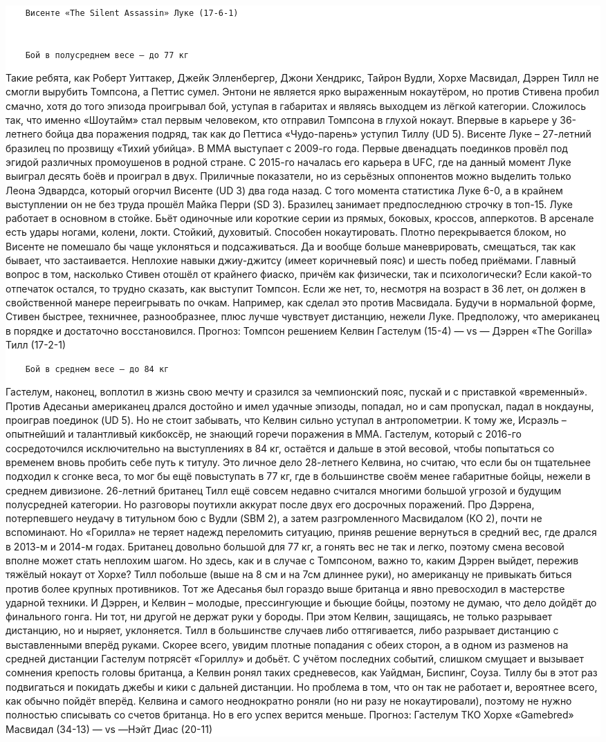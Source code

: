         Висенте «The Silent Assassin» Луке (17-6-1)
      

        Бой в полусреднем весе — до 77 кг
      
Такие ребята, как Роберт Уиттакер, Джейк Элленбергер, Джони Хендрикс, Тайрон Вудли, Хорхе Масвидал, Дэррен Тилл не смогли вырубить Томпсона, а Петтис сумел. Энтони не является ярко выраженным нокаутёром, но против Стивена пробил смачно, хотя до того эпизода проигрывал бой, уступая в габаритах и являясь выходцем из лёгкой категории. Сложилось так, что именно «Шоутайм» стал первым человеком, кто отправил Томпсона в глухой нокаут. Впервые в карьере у 36-летнего бойца два поражения подряд, так как до Петтиса «Чудо-парень» уступил Тиллу (UD 5).
Висенте Луке – 27-летний бразилец по прозвищу «Тихий убийца». В ММА выступает с 2009-го года. Первые двенадцать поединков провёл под эгидой различных промоушенов в родной стране. С 2015-го началась его карьера в UFC, где на данный момент Луке выиграл десять боёв и проиграл в двух. Приличные показатели, но из серьёзных оппонентов можно выделить только Леона Эдвардса, который огорчил Висенте (UD 3) два года назад. С того момента статистика Луке 6-0, а в крайнем выступлении он не без труда прошёл Майка Перри (SD 3). Бразилец занимает предпоследнюю строчку в топ-15.
Луке работает в основном в стойке. Бьёт одиночные или короткие серии из прямых, боковых, кроссов, апперкотов. В арсенале есть удары ногами, колени, локти. Стойкий, духовитый. Способен нокаутировать. Плотно перекрывается блоком, но Висенте не помешало бы чаще уклоняться и подсаживаться. Да и вообще больше маневрировать, смещаться, так как бывает, что застаивается. Неплохие навыки джиу-джитсу (имеет коричневый пояс) и шесть побед приёмами.
Главный вопрос в том, насколько Стивен отошёл от крайнего фиаско, причём как физически, так и психологически? Если какой-то отпечаток остался, то трудно сказать, как выступит Томпсон. Если же нет, то, несмотря на возраст в 36 лет, он должен в свойственной манере переигрывать по очкам. Например, как сделал это против Масвидала. Будучи в нормальной форме, Стивен быстрее, техничнее, разнообразнее, плюс лучше чувствует дистанцию, нежели Луке. Предположу, что американец в порядке и достаточно восстановился.
Прогноз: Томпсон решением
Келвин Гастелум (15-4) — vs — Дэррен «The Gorilla» Тилл (17-2-1)

        Бой в среднем весе — до 84 кг
      
Гастелум, наконец, воплотил в жизнь свою мечту и сразился за чемпионский пояс, пускай и с приставкой «временный». Против Адесаньи американец дрался достойно и имел удачные эпизоды, попадал, но и сам пропускал, падал в нокдауны, проиграв поединок (UD 5). Но не стоит забывать, что Келвин сильно уступал в антропометрии. К тому же, Исраэль – опытнейший и талантливый кикбоксёр, не знающий горечи поражения в ММА. Гастелум, который с 2016-го сосредоточился исключительно на выступлениях в 84 кг, остаётся и дальше в этой весовой, чтобы попытаться со временем вновь пробить себе путь к титулу. Это личное дело 28-летнего Келвина, но считаю, что если бы он тщательнее подходил к сгонке веса, то мог бы ещё повыступать в 77 кг, где в большинстве своём менее габаритные бойцы, нежели в среднем дивизионе.
26-летний британец Тилл ещё совсем недавно считался многими большой угрозой и будущим полусредней категории. Но разговоры поутихли аккурат после двух его досрочных поражений. Про Дэррена, потерпевшего неудачу в титульном бою с Вудли (SBM 2), а затем разгромленного Масвидалом (КО 2), почти не вспоминают. Но «Горилла» не теряет надежд переломить ситуацию, приняв решение вернуться в средний вес, где дрался в 2013-м и 2014-м годах. Британец довольно большой для 77 кг, а гонять вес не так и легко, поэтому смена весовой вполне может стать неплохим шагом. Но здесь, как и в случае с Томпсоном, важно то, каким Дэррен выйдет, пережив тяжёлый нокаут от Хорхе?
Тилл побольше (выше на 8 см и на 7см длиннее руки), но американцу не привыкать биться против более крупных противников. Тот же Адесанья был гораздо выше британца и явно превосходил в мастерстве ударной техники. И Дэррен, и Келвин – молодые, прессингующие и бьющие бойцы, поэтому не думаю, что дело дойдёт до финального гонга. Ни тот, ни другой не держат руки у бороды. При этом Келвин, защищаясь, не только разрывает дистанцию, но и ныряет, уклоняется. Тилл в большинстве случаев либо оттягивается, либо разрывает дистанцию с выставленными вперёд руками.
Скорее всего, увидим плотные попадания с обеих сторон, а в одном из разменов на средней дистанции Гастелум потрясёт «Гориллу» и добьёт. С учётом последних событий, слишком смущает и вызывает сомнения крепость головы британца, а Келвин ронял таких средневесов, как Уайдман, Биспинг, Соуза. Тиллу бы в этот раз подвигаться и покидать джебы и кики с дальней дистанции. Но проблема в том, что он так не работает и, вероятнее всего, как обычно пойдёт вперёд. Келвина и самого неоднократно роняли (но ни разу не нокаутировали), поэтому не нужно полностью списывать со счетов британца. Но в его успех верится меньше.
Прогноз: Гастелум ТКО
Хорхе «Gamebred» Масвидал (34-13) — vs —Нэйт Диас (20-11)
